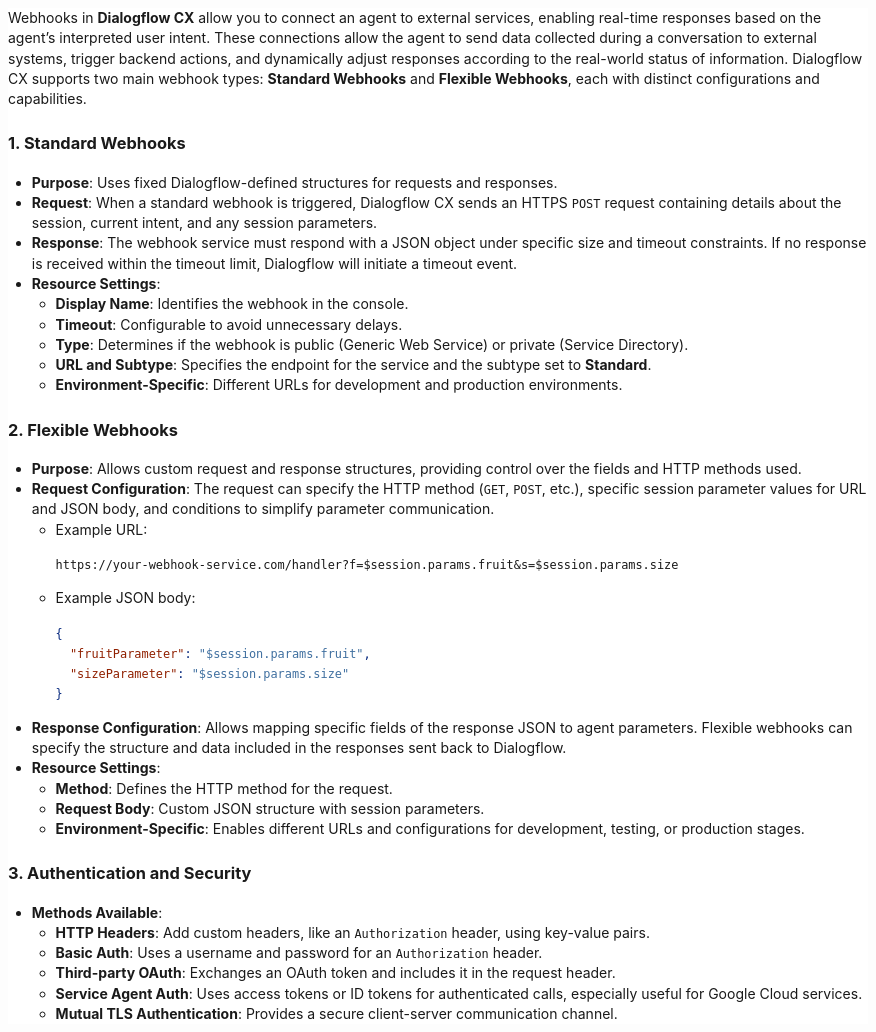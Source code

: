 Webhooks in **Dialogflow CX** allow you to connect an agent to external services, enabling real-time responses based on the agent’s interpreted user intent. These connections allow the agent to send data collected during a conversation to external systems, trigger backend actions, and dynamically adjust responses according to the real-world status of information. Dialogflow CX supports two main webhook types: **Standard Webhooks** and **Flexible Webhooks**, each with distinct configurations and capabilities.

### 1. **Standard Webhooks**
   - **Purpose**: Uses fixed Dialogflow-defined structures for requests and responses.
   - **Request**: When a standard webhook is triggered, Dialogflow CX sends an HTTPS `POST` request containing details about the session, current intent, and any session parameters.
   - **Response**: The webhook service must respond with a JSON object under specific size and timeout constraints. If no response is received within the timeout limit, Dialogflow will initiate a timeout event.
   - **Resource Settings**:
     - **Display Name**: Identifies the webhook in the console.
     - **Timeout**: Configurable to avoid unnecessary delays.
     - **Type**: Determines if the webhook is public (Generic Web Service) or private (Service Directory).
     - **URL and Subtype**: Specifies the endpoint for the service and the subtype set to **Standard**.
     - **Environment-Specific**: Different URLs for development and production environments.

### 2. **Flexible Webhooks**
   - **Purpose**: Allows custom request and response structures, providing control over the fields and HTTP methods used.
   - **Request Configuration**: The request can specify the HTTP method (`GET`, `POST`, etc.), specific session parameter values for URL and JSON body, and conditions to simplify parameter communication.
     - Example URL: 
       ```
       https://your-webhook-service.com/handler?f=$session.params.fruit&s=$session.params.size
       ```
     - Example JSON body:
       ```json
       {
         "fruitParameter": "$session.params.fruit",
         "sizeParameter": "$session.params.size"
       }
       ```
   - **Response Configuration**: Allows mapping specific fields of the response JSON to agent parameters. Flexible webhooks can specify the structure and data included in the responses sent back to Dialogflow.
   - **Resource Settings**:
     - **Method**: Defines the HTTP method for the request.
     - **Request Body**: Custom JSON structure with session parameters.
     - **Environment-Specific**: Enables different URLs and configurations for development, testing, or production stages.

### 3. **Authentication and Security**
   - **Methods Available**:
     - **HTTP Headers**: Add custom headers, like an `Authorization` header, using key-value pairs.
     - **Basic Auth**: Uses a username and password for an `Authorization` header.
     - **Third-party OAuth**: Exchanges an OAuth token and includes it in the request header.
     - **Service Agent Auth**: Uses access tokens or ID tokens for authenticated calls, especially useful for Google Cloud services.
     - **Mutual TLS Authentication**: Provides a secure client-server communication channel.
